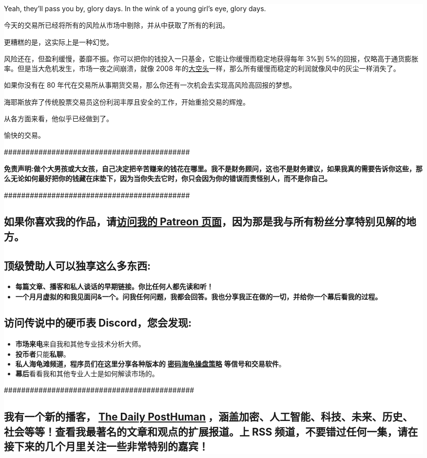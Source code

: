 Yeah, they’ll pass you by, glory days. In the wink of a young girl’s eye, glory days.

今天的交易所已经将所有的风险从市场中剔除，并从中获取了所有的利润。

更糟糕的是，这实际上是一种幻觉。

风险还在，但盈利缓慢，萎靡不振。你可以把你的钱投入一只基金，它能让你缓慢而稳定地获得每年 3%到 5%的回报，仅略高于通货膨胀率。但是当大危机发生，市场一夜之间崩溃，就像 2008 年的[大空头](https://amzn.to/2Cahbex)一样，那么所有缓慢而稳定的利润就像风中的灰尘一样消失了。

如果你没有在 80 年代在交易所从事期货交易，那么你还有一次机会去实现高风险高回报的梦想。

海耶斯放弃了传统股票交易员这份利润丰厚且安全的工作，开始重拾交易的辉煌。

从各方面来看，他似乎已经做到了。

愉快的交易。

###########################################

**免责声明:做个大男孩或大女孩，自己决定把辛苦赚来的钱花在哪里。我不是财务顾问，这也不是财务建议，如果我真的需要告诉你这些，那么无论如何最好把你的钱藏在床垫下，因为当你失去它时，你只会因为你的错误而责怪别人，而不是你自己。**

###########################################

## 如果你喜欢我的作品，请[访问我的 Patreon 页面](https://www.patreon.com/danjeffries)，因为那是我与所有粉丝分享特别见解的地方。

## 顶级赞助人可以独享这么多东西:

*   **每篇文章、播客和私人谈话的早期链接。你比任何人都先读和听！**
*   **一个月月虚拟的和我见面问&一个。问我任何问题，我都会回答。我也分享我正在做的一切，并给你一个幕后看我的过程。**

## 访问传说中的硬币表 Discord，您会发现:

*   **市场来电**来自我和其他专业技术分析大师。
*   **投币者**只能**私聊**。
*   **私人海龟滩频道，程序员们在这里分享各种版本的** [**密码海龟操盘策略**](https://hackernoon.com/my-super-secret-crypto-turtle-strategy-revealed-ae7492fb01a6) **等信号和交易软件**。
*   **幕后**看看我和其他专业人士是如何解读市场的。

############################################

## 我有一个新的播客， [The Daily PostHuman](http://dailyposthuman.com/) ，涵盖加密、人工智能、科技、未来、历史、社会等等！查看我最著名的文章和观点的扩展报道。上 RSS 频道，不要错过任何一集，请在接下来的几个月里关注一些非常特别的嘉宾！
